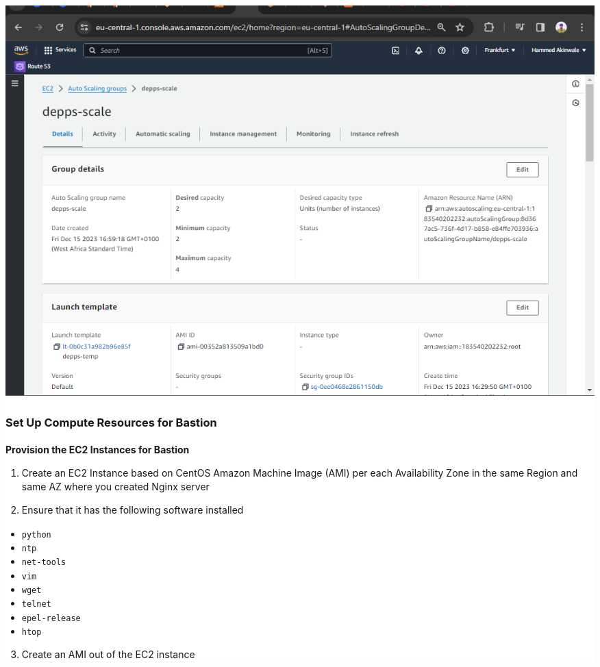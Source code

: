 ![](./images/13.png)

### Set Up Compute Resources for Bastion

**Provision the EC2 Instances for Bastion**

1. Create an EC2 Instance based on CentOS Amazon Machine Image (AMI) per each Availability Zone in the same Region and same AZ where you created Nginx server

2. Ensure that it has the following software installed

+ `python`
+ `ntp`
+ `net-tools`
+ `vim`
+ `wget`
+ `telnet`
+ `epel-release`
+ `htop`

3. Create an AMI out of the EC2 instance
